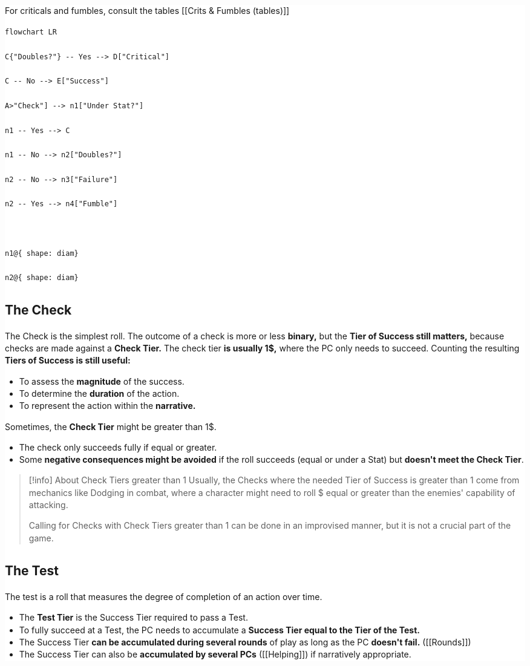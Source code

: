 For criticals and fumbles, consult the tables [[Crits & Fumbles (tables)]]

```mermaid
flowchart LR

C{"Doubles?"} -- Yes --> D["Critical"]

C -- No --> E["Success"]

A>"Check"] --> n1["Under Stat?"]

n1 -- Yes --> C

n1 -- No --> n2["Doubles?"]

n2 -- No --> n3["Failure"]

n2 -- Yes --> n4["Fumble"]

  

n1@{ shape: diam}

n2@{ shape: diam}

```
## The Check
The Check is the simplest roll. The outcome of a check is more or less **binary,** but the **Tier of Success still matters,** because checks are made against a **Check Tier.**
The check tier **is usually 1$,** where the PC only needs to succeed. Counting the resulting **Tiers of Success is still useful:**
- To assess the **magnitude** of the success.
- To determine the **duration** of the action.
- To represent the action within the **narrative.**

Sometimes, the **Check Tier** might be greater than 1$.
- The check only succeeds fully if equal or greater.
- Some **negative consequences might be avoided** if the roll succeeds (equal or under a Stat) but **doesn't meet the Check Tier**.

> [!info] About Check Tiers greater than 1
> Usually, the Checks where the needed Tier of Success is greater than 1 come from mechanics like Dodging in combat, where a character might need to roll $ equal or greater than the enemies' capability of attacking.
> 
> Calling for Checks with Check Tiers greater than 1 can be done in an improvised manner, but it is not a crucial part of the game.
## The Test
The test is a roll that measures the degree of completion of an action over time.
- The **Test Tier** is the Success Tier required to pass a Test.
- To fully succeed at a Test, the PC needs to accumulate a **Success Tier equal to the Tier of the Test.**
- The Success Tier **can be accumulated during several rounds** of play as long as the PC **doesn't fail.** ([[Rounds]])
- The Success Tier can also be **accumulated by several PCs** ([[Helping]]) if narratively appropriate.
